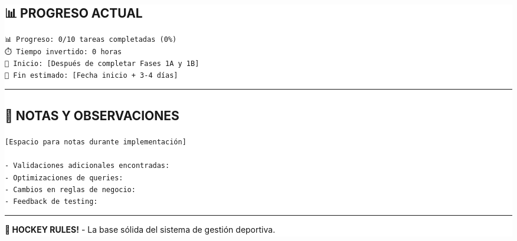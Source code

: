 
## 📊 PROGRESO ACTUAL

```
📊 Progreso: 0/10 tareas completadas (0%)
⏱️ Tiempo invertido: 0 horas
📅 Inicio: [Después de completar Fases 1A y 1B]  
🎯 Fin estimado: [Fecha inicio + 3-4 días]
```

---

## 📝 NOTAS Y OBSERVACIONES

```
[Espacio para notas durante implementación]

- Validaciones adicionales encontradas:
- Optimizaciones de queries:
- Cambios en reglas de negocio:
- Feedback de testing:
```

---

**🏑 HOCKEY RULES!** - La base sólida del sistema de gestión deportiva.
